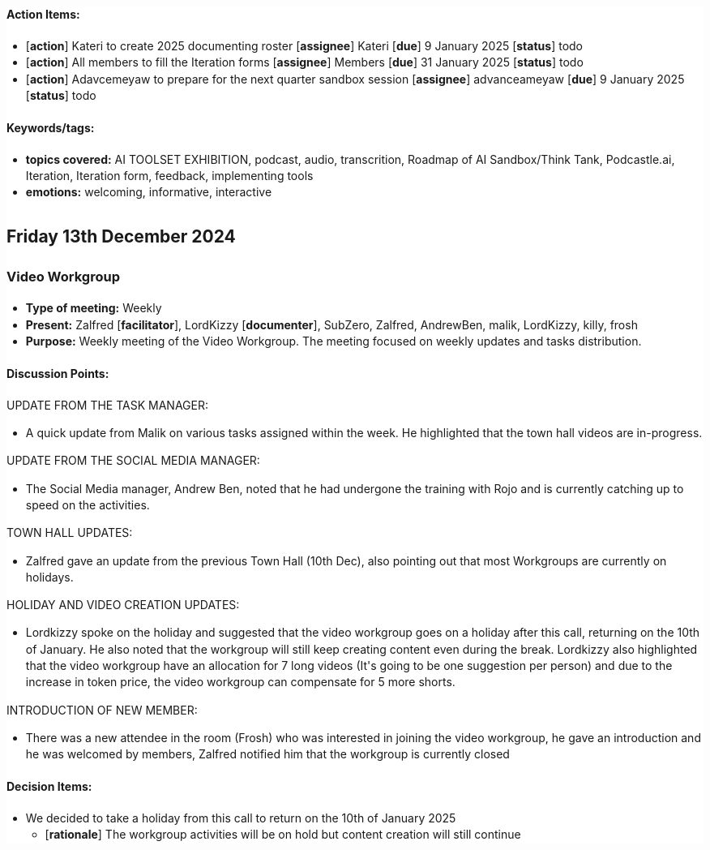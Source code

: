 #### Action Items:
- [**action**] Kateri to create 2025 documenting roster [**assignee**] Kateri [**due**] 9 January 2025 [**status**] todo
- [**action**] All members to fill the Iteration forms [**assignee**] Members [**due**] 31 January 2025 [**status**] todo
- [**action**] Adavcemeyaw to prepare for the next quarter sandbox session [**assignee**] advanceameyaw [**due**] 9 January 2025 [**status**] todo

#### Keywords/tags:
- **topics covered:** AI TOOLSET EXHIBITION, podcast, audio, transcrition, Roadmap of AI Sandbox/Think Tank, Podcastle.ai, Iteration, Iteration form, feedback, implementing tools
- **emotions:** welcoming, informative, interactive


## Friday 13th December 2024



### Video Workgroup

- **Type of meeting:** Weekly
- **Present:** Zalfred [**facilitator**], LordKizzy [**documenter**], SubZero, Zalfred, AndrewBen, malik, LordKizzy, killy, frosh
- **Purpose:** Weekly meeting of the Video Workgroup. The meeting focused on weekly updates and tasks distribution.
#### Discussion Points:
UPDATE FROM THE TASK MANAGER:
- A quick update from Malik on various tasks assigned within the week. He highlighted that the town hall videos are in-progress.

UPDATE FROM THE SOCIAL MEDIA MANAGER:
- The Social Media manager, Andrew Ben, noted that he had undergone the training with Rojo and is currently catching up to speed on the activities.

TOWN HALL UPDATES:
- Zalfred gave an update from the previous Town Hall (10th Dec), also pointing out that most Workgroups are currently on holidays. 

HOLIDAY AND VIDEO CREATION UPDATES: 
- Lordkizzy spoke on the holiday and suggested that the video workgroup goes on a holiday after this call, returning on the 10th of January. He also noted that the workgroup will still keep creating content even during the break. Lordkizzy also highlighted that the video workgroup have an allocation for 7 long videos (It's going to be one suggestion per person) and due to the increase in token price, the video workgroup can compensate for 5 more shorts.

INTRODUCTION OF NEW MEMBER:
- There was a new attendee in the room (Frosh) who was interested in joining the video workgroup, he gave an introduction and he was welcomed by members, Zalfred notified him that the workgroup is currently closed

#### Decision Items:
- We decided to take a holiday from this call to return on the 10th of January 2025
  - [**rationale**] The workgroup activities will be on hold but content creation will still continue 
